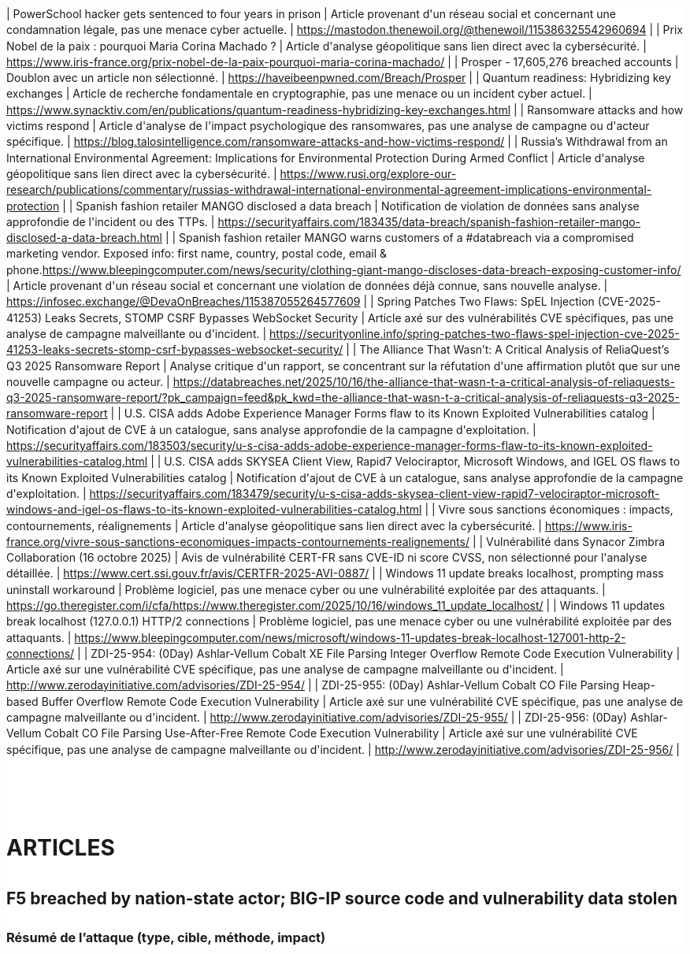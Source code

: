 | PowerSchool hacker gets sentenced to four years in prison | Article provenant d'un réseau social et concernant une condamnation légale, pas une menace cyber actuelle. | https://mastodon.thenewoil.org/@thenewoil/115386325542960694 |
| Prix Nobel de la paix : pourquoi Maria Corina Machado ? | Article d'analyse géopolitique sans lien direct avec la cybersécurité. | https://www.iris-france.org/prix-nobel-de-la-paix-pourquoi-maria-corina-machado/ |
| Prosper - 17,605,276 breached accounts | Doublon avec un article non sélectionné. | https://haveibeenpwned.com/Breach/Prosper |
| Quantum readiness: Hybridizing key exchanges | Article de recherche fondamentale en cryptographie, pas une menace ou un incident cyber actuel. | https://www.synacktiv.com/en/publications/quantum-readiness-hybridizing-key-exchanges.html |
| Ransomware attacks and how victims respond | Article d'analyse de l'impact psychologique des ransomwares, pas une analyse de campagne ou d'acteur spécifique. | https://blog.talosintelligence.com/ransomware-attacks-and-how-victims-respond/ |
| Russia’s Withdrawal from an International Environmental Agreement: Implications for Environmental Protection During Armed Conflict | Article d'analyse géopolitique sans lien direct avec la cybersécurité. | https://www.rusi.org/explore-our-research/publications/commentary/russias-withdrawal-international-environmental-agreement-implications-environmental-protection |
| Spanish fashion retailer MANGO disclosed a data breach | Notification de violation de données sans analyse approfondie de l'incident ou des TTPs. | https://securityaffairs.com/183435/data-breach/spanish-fashion-retailer-mango-disclosed-a-data-breach.html |
| Spanish fashion retailer MANGO warns customers of a #databreach via a compromised marketing vendor. Exposed info: first name, country, postal code, email & phone.https://www.bleepingcomputer.com/news/security/clothing-giant-mango-discloses-data-breach-exposing-customer-info/ | Article provenant d'un réseau social et concernant une violation de données déjà connue, sans nouvelle analyse. | https://infosec.exchange/@DevaOnBreaches/115387055264577609 |
| Spring Patches Two Flaws: SpEL Injection (CVE-2025-41253) Leaks Secrets, STOMP CSRF Bypasses WebSocket Security | Article axé sur des vulnérabilités CVE spécifiques, pas une analyse de campagne malveillante ou d'incident. | https://securityonline.info/spring-patches-two-flaws-spel-injection-cve-2025-41253-leaks-secrets-stomp-csrf-bypasses-websocket-security/ |
| The Alliance That Wasn’t: A Critical Analysis of ReliaQuest’s Q3 2025 Ransomware Report | Analyse critique d'un rapport, se concentrant sur la réfutation d'une affirmation plutôt que sur une nouvelle campagne ou acteur. | https://databreaches.net/2025/10/16/the-alliance-that-wasn-t-a-critical-analysis-of-reliaquests-q3-2025-ransomware-report/?pk_campaign=feed&pk_kwd=the-alliance-that-wasn-t-a-critical-analysis-of-reliaquests-q3-2025-ransomware-report |
| U.S. CISA adds Adobe Experience Manager Forms flaw to its Known Exploited Vulnerabilities catalog | Notification d'ajout de CVE à un catalogue, sans analyse approfondie de la campagne d'exploitation. | https://securityaffairs.com/183503/security/u-s-cisa-adds-adobe-experience-manager-forms-flaw-to-its-known-exploited-vulnerabilities-catalog.html |
| U.S. CISA adds SKYSEA Client View, Rapid7 Velociraptor, Microsoft Windows, and IGEL OS flaws to its Known Exploited Vulnerabilities catalog | Notification d'ajout de CVE à un catalogue, sans analyse approfondie de la campagne d'exploitation. | https://securityaffairs.com/183479/security/u-s-cisa-adds-skysea-client-view-rapid7-velociraptor-microsoft-windows-and-igel-os-flaws-to-its-known-exploited-vulnerabilities-catalog.html |
| Vivre sous sanctions économiques : impacts, contournements, réalignements | Article d'analyse géopolitique sans lien direct avec la cybersécurité. | https://www.iris-france.org/vivre-sous-sanctions-economiques-impacts-contournements-realignements/ |
| Vulnérabilité dans Synacor Zimbra Collaboration (16 octobre 2025) | Avis de vulnérabilité CERT-FR sans CVE-ID ni score CVSS, non sélectionné pour l'analyse détaillée. | https://www.cert.ssi.gouv.fr/avis/CERTFR-2025-AVI-0887/ |
| Windows 11 update breaks localhost, prompting mass uninstall workaround | Problème logiciel, pas une menace cyber ou une vulnérabilité exploitée par des attaquants. | https://go.theregister.com/i/cfa/https://www.theregister.com/2025/10/16/windows_11_update_localhost/ |
| Windows 11 updates break localhost (127.0.0.1) HTTP/2 connections | Problème logiciel, pas une menace cyber ou une vulnérabilité exploitée par des attaquants. | https://www.bleepingcomputer.com/news/microsoft/windows-11-updates-break-localhost-127001-http-2-connections/ |
| ZDI-25-954: (0Day) Ashlar-Vellum Cobalt XE File Parsing Integer Overflow Remote Code Execution Vulnerability | Article axé sur une vulnérabilité CVE spécifique, pas une analyse de campagne malveillante ou d'incident. | http://www.zerodayinitiative.com/advisories/ZDI-25-954/ |
| ZDI-25-955: (0Day) Ashlar-Vellum Cobalt CO File Parsing Heap-based Buffer Overflow Remote Code Execution Vulnerability | Article axé sur une vulnérabilité CVE spécifique, pas une analyse de campagne malveillante ou d'incident. | http://www.zerodayinitiative.com/advisories/ZDI-25-955/ |
| ZDI-25-956: (0Day) Ashlar-Vellum Cobalt CO File Parsing Use-After-Free Remote Code Execution Vulnerability | Article axé sur une vulnérabilité CVE spécifique, pas une analyse de campagne malveillante ou d'incident. | http://www.zerodayinitiative.com/advisories/ZDI-25-956/ |

<br>
<br>
<div id="articles"></div>

# ARTICLES

<div id="f5-breached-by-nation-state-actor-big-ip-source-code-and-vulnerability-data-stolen"></div>

## F5 breached by nation-state actor; BIG-IP source code and vulnerability data stolen

### Résumé de l’attaque (type, cible, méthode, impact)